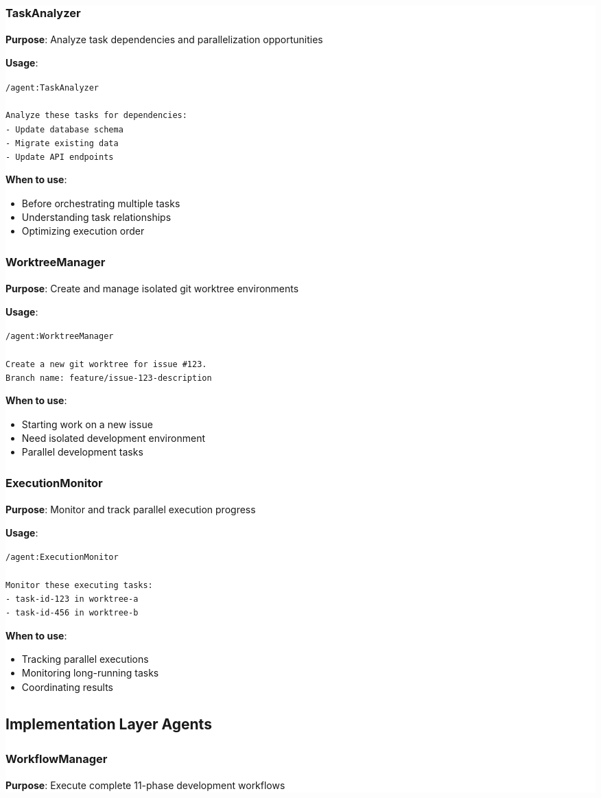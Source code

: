 ### TaskAnalyzer
**Purpose**: Analyze task dependencies and parallelization opportunities

**Usage**:
```
/agent:TaskAnalyzer

Analyze these tasks for dependencies:
- Update database schema
- Migrate existing data
- Update API endpoints
```

**When to use**:
- Before orchestrating multiple tasks
- Understanding task relationships
- Optimizing execution order

### WorktreeManager
**Purpose**: Create and manage isolated git worktree environments

**Usage**:
```
/agent:WorktreeManager

Create a new git worktree for issue #123.
Branch name: feature/issue-123-description
```

**When to use**:
- Starting work on a new issue
- Need isolated development environment
- Parallel development tasks

### ExecutionMonitor
**Purpose**: Monitor and track parallel execution progress

**Usage**:
```
/agent:ExecutionMonitor

Monitor these executing tasks:
- task-id-123 in worktree-a
- task-id-456 in worktree-b
```

**When to use**:
- Tracking parallel executions
- Monitoring long-running tasks
- Coordinating results

## Implementation Layer Agents

### WorkflowManager
**Purpose**: Execute complete 11-phase development workflows
